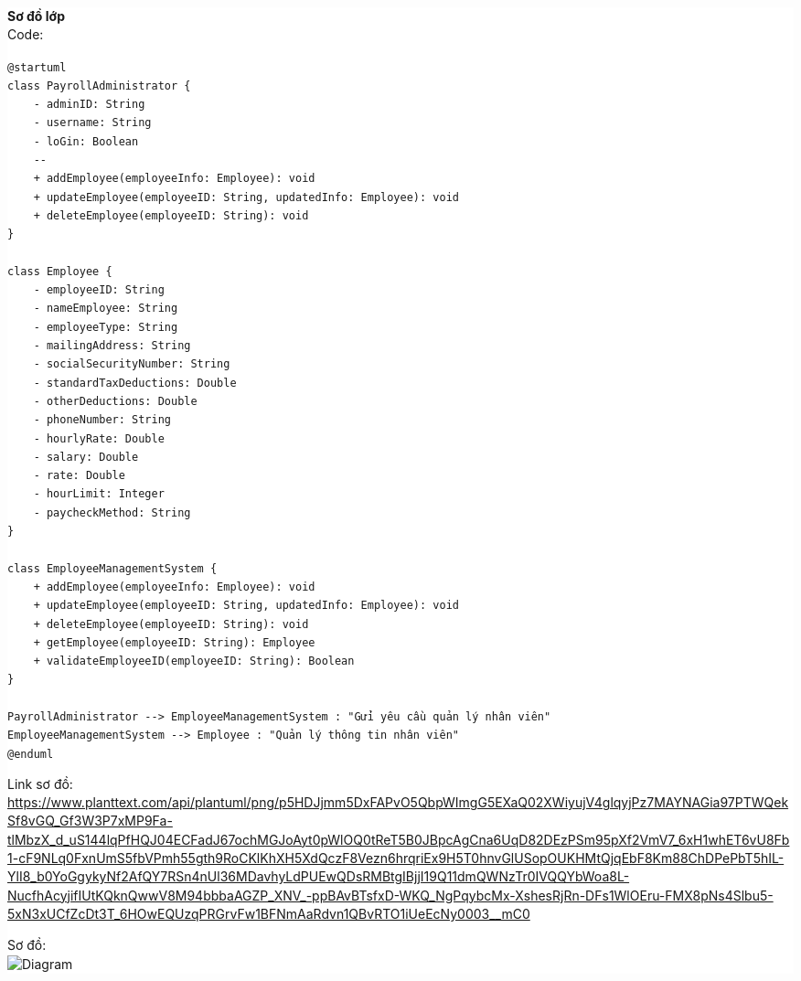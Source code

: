 **Sơ đồ lớp**  
Code:
```  
@startuml
class PayrollAdministrator {
    - adminID: String
    - username: String
    - loGin: Boolean
    --
    + addEmployee(employeeInfo: Employee): void
    + updateEmployee(employeeID: String, updatedInfo: Employee): void
    + deleteEmployee(employeeID: String): void
}

class Employee {
    - employeeID: String
    - nameEmployee: String
    - employeeType: String
    - mailingAddress: String
    - socialSecurityNumber: String
    - standardTaxDeductions: Double
    - otherDeductions: Double
    - phoneNumber: String
    - hourlyRate: Double
    - salary: Double
    - rate: Double
    - hourLimit: Integer
    - paycheckMethod: String
}

class EmployeeManagementSystem {
    + addEmployee(employeeInfo: Employee): void
    + updateEmployee(employeeID: String, updatedInfo: Employee): void
    + deleteEmployee(employeeID: String): void
    + getEmployee(employeeID: String): Employee
    + validateEmployeeID(employeeID: String): Boolean
}

PayrollAdministrator --> EmployeeManagementSystem : "Gửi yêu cầu quản lý nhân viên"
EmployeeManagementSystem --> Employee : "Quản lý thông tin nhân viên"
@enduml
```  
Link sơ đồ:  https://www.planttext.com/api/plantuml/png/p5HDJjmm5DxFAPvO5QbpWImgG5EXaQ02XWiyujV4glqyjPz7MAYNAGia97PTWQekSf8vGQ_Gf3W3P7xMP9Fa-tlMbzX_d_uS144lqPfHQJ04ECFadJ67ochMGJoAyt0pWlOQ0tReT5B0JBpcAgCna6UqD82DEzPSm95pXf2VmV7_6xH1whET6vU8Fb1-cF9NLq0FxnUmS5fbVPmh55gth9RoCKlKhXH5XdQczF8Vezn6hrqriEx9H5T0hnvGlUSopOUKHMtQjqEbF8Km88ChDPePbT5hIL-YlI8_b0YoGgykyNf2AfQY7RSn4nUl36MDavhyLdPUEwQDsRMBtgIBjjI19Q11dmQWNzTr0IVQQYbWoa8L-NucfhAcyjifIUtKQknQwwV8M94bbbaAGZP_XNV_-ppBAvBTsfxD-WKQ_NgPqybcMx-XshesRjRn-DFs1WlOEru-FMX8pNs4Slbu5-5xN3xUCfZcDt3T_6HOwEQUzqPRGrvFw1BFNmAaRdvn1QBvRTO1iUeEcNy0003__mC0  

Sơ đồ:  
![Diagram](https://www.planttext.com/api/plantuml/png/p5HDJjmm5DxFAPvO5QbpWImgG5EXaQ02XWiyujV4glqyjPz7MAYNAGia97PTWQekSf8vGQ_Gf3W3P7xMP9Fa-tlMbzX_d_uS144lqPfHQJ04ECFadJ67ochMGJoAyt0pWlOQ0tReT5B0JBpcAgCna6UqD82DEzPSm95pXf2VmV7_6xH1whET6vU8Fb1-cF9NLq0FxnUmS5fbVPmh55gth9RoCKlKhXH5XdQczF8Vezn6hrqriEx9H5T0hnvGlUSopOUKHMtQjqEbF8Km88ChDPePbT5hIL-YlI8_b0YoGgykyNf2AfQY7RSn4nUl36MDavhyLdPUEwQDsRMBtgIBjjI19Q11dmQWNzTr0IVQQYbWoa8L-NucfhAcyjifIUtKQknQwwV8M94bbbaAGZP_XNV_-ppBAvBTsfxD-WKQ_NgPqybcMx-XshesRjRn-DFs1WlOEru-FMX8pNs4Slbu5-5xN3xUCfZcDt3T_6HOwEQUzqPRGrvFw1BFNmAaRdvn1QBvRTO1iUeEcNy0003__mC0)  
